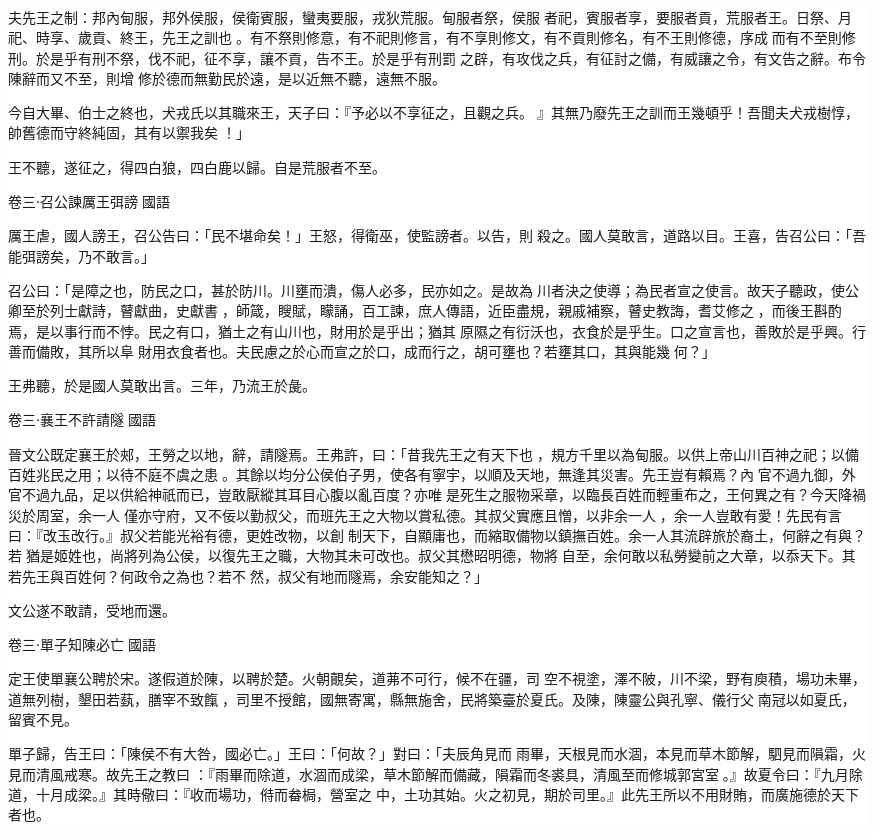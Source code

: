 夫先王之制：邦內甸服，邦外侯服，侯衛賓服，蠻夷要服，戎狄荒服。甸服者祭，侯服
者祀，賓服者享，要服者貢，荒服者王。日祭、月祀、時享、歲貢、終王，先王之訓也
。有不祭則修意，有不祀則修言，有不享則修文，有不貢則修名，有不王則修德，序成
而有不至則修刑。於是乎有刑不祭，伐不祀，征不享，讓不貢，告不王。於是乎有刑罰
之辟，有攻伐之兵，有征討之備，有威讓之令，有文告之辭。布令陳辭而又不至，則增
修於德而無勤民於遠，是以近無不聽，遠無不服。

今自大畢、伯士之終也，犬戎氏以其職來王，天子曰：『予必以不享征之，且觀之兵。
』其無乃廢先王之訓而王幾頓乎！吾聞夫犬戎樹惇，帥舊德而守終純固，其有以禦我矣
！」

王不聽，遂征之，得四白狼，四白鹿以歸。自是荒服者不至。

卷三·召公諫厲王弭謗	國語 

厲王虐，國人謗王，召公告曰：「民不堪命矣！」王怒，得衛巫，使監謗者。以告，則
殺之。國人莫敢言，道路以目。王喜，告召公曰：「吾能弭謗矣，乃不敢言。」

召公曰：「是障之也，防民之口，甚於防川。川壅而潰，傷人必多，民亦如之。是故為
川者決之使導；為民者宣之使言。故天子聽政，使公卿至於列士獻詩，瞽獻曲，史獻書
，師箴，瞍賦，矇誦，百工諫，庶人傳語，近臣盡規，親戚補察，瞽史教誨，耆艾修之
，而後王斟酌焉，是以事行而不悖。民之有口，猶土之有山川也，財用於是乎出；猶其
原隰之有衍沃也，衣食於是乎生。口之宣言也，善敗於是乎興。行善而備敗，其所以阜
財用衣食者也。夫民慮之於心而宣之於口，成而行之，胡可壅也？若壅其口，其與能幾
何？」

王弗聽，於是國人莫敢出言。三年，乃流王於彘。

卷三·襄王不許請隧	國語 

晉文公既定襄王於郟，王勞之以地，辭，請隧焉。王弗許，曰：「昔我先王之有天下也
，規方千里以為甸服。以供上帝山川百神之祀；以備百姓兆民之用；以待不庭不虞之患
。其餘以均分公侯伯子男，使各有寧宇，以順及天地，無逢其災害。先王豈有賴焉？內
官不過九御，外官不過九品，足以供給神祇而已，豈敢厭縱其耳目心腹以亂百度？亦唯
是死生之服物采章，以臨長百姓而輕重布之，王何異之有？今天降禍災於周室，余一人
僅亦守府，又不佞以勤叔父，而班先王之大物以賞私德。其叔父實應且憎，以非余一人
，余一人豈敢有愛！先民有言曰：『改玉改行。』叔父若能光裕有德，更姓改物，以創
制天下，自顯庸也，而縮取備物以鎮撫百姓。余一人其流辟旅於裔土，何辭之有與？若
猶是姬姓也，尚將列為公侯，以復先王之職，大物其未可改也。叔父其懋昭明德，物將
自至，余何敢以私勞變前之大章，以忝天下。其若先王與百姓何？何政令之為也？若不
然，叔父有地而隧焉，余安能知之？」

文公遂不敢請，受地而還。

卷三·單子知陳必亡	國語 

定王使單襄公聘於宋。遂假道於陳，以聘於楚。火朝覿矣，道茀不可行，候不在疆，司
空不視塗，澤不陂，川不梁，野有庾積，場功未畢，道無列樹，墾田若蓺，膳宰不致餼
，司里不授館，國無寄寓，縣無施舍，民將築臺於夏氏。及陳，陳靈公與孔寧、儀行父
南冠以如夏氏，留賓不見。

單子歸，告王曰：「陳侯不有大咎，國必亡。」王曰：「何故？」對曰：「夫辰角見而
雨畢，天根見而水涸，本見而草木節解，駟見而隕霜，火見而清風戒寒。故先王之教曰
：『雨畢而除道，水涸而成梁，草木節解而備藏，隕霜而冬裘具，清風至而修城郭宮室
。』故夏令曰：『九月除道，十月成梁。』其時儆曰：『收而場功，偫而畚梮，營室之
中，土功其始。火之初見，期於司里。』此先王所以不用財賄，而廣施德於天下者也。

